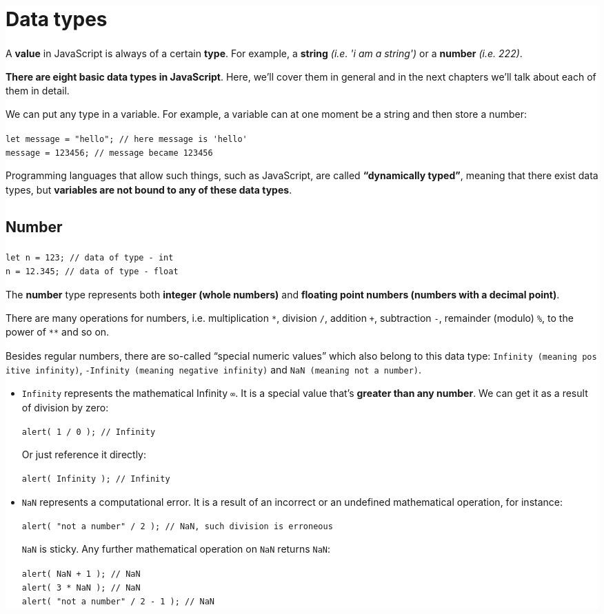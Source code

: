 # Data types

A **value** in JavaScript is always of a certain **type**. For example, a **string** *(i.e. 'i am a string')* or a **number** *(i.e. 222)*.

**There are eight basic data types in JavaScript**. Here, we’ll cover them in general and in the next chapters we’ll talk about each of them in detail.

We can put any type in a variable. For example, a variable can at one moment be a string and then store a number:

```// no error
let message = "hello"; // here message is 'hello'
message = 123456; // message became 123456
```

Programming languages that allow such things, such as JavaScript, are called **“dynamically typed”**, meaning that there exist data types, but **variables are not bound to any of these data types**.

## Number

```
let n = 123; // data of type - int
n = 12.345; // data of type - float
```
The **number** type represents both **integer (whole numbers)** and **floating point numbers (numbers with a decimal point)**.

There are many operations for numbers, i.e. multiplication `*`, division `/`, addition `+`, subtraction `-`, remainder (modulo) `%`, to the power of `**` and so on.

Besides regular numbers, there are so-called “special numeric values” which also belong to this data type: `Infinity (meaning positive infinity)`, `-Infinity (meaning negative infinity)` and `NaN (meaning not a number)`.

- `Infinity` represents the mathematical Infinity `∞`. It is a special value that’s **greater than any number**. We can get it as a result of division by zero:

    `alert( 1 / 0 ); // Infinity`

    Or just reference it directly:

    `alert( Infinity ); // Infinity`

- `NaN` represents a computational error. It is a result of an incorrect or an undefined mathematical operation, for instance:

    `alert( "not a number" / 2 ); // NaN, such division is erroneous`

    `NaN` is sticky. Any further mathematical operation on `NaN` returns `NaN`:

    ```
    alert( NaN + 1 ); // NaN
    alert( 3 * NaN ); // NaN
    alert( "not a number" / 2 - 1 ); // NaN
    ```
